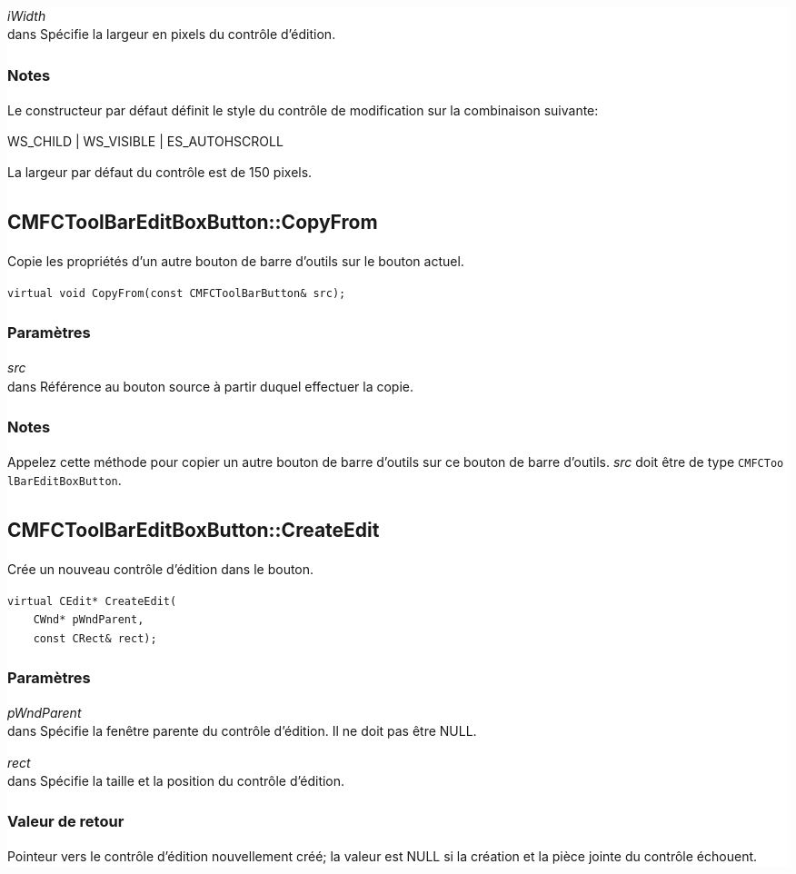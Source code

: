 *iWidth*<br/>
dans Spécifie la largeur en pixels du contrôle d’édition.

### <a name="remarks"></a>Notes

Le constructeur par défaut définit le style du contrôle de modification sur la combinaison suivante:

WS_CHILD | WS_VISIBLE | ES_AUTOHSCROLL

La largeur par défaut du contrôle est de 150 pixels.

##  <a name="copyfrom"></a>  CMFCToolBarEditBoxButton::CopyFrom

Copie les propriétés d’un autre bouton de barre d’outils sur le bouton actuel.

```
virtual void CopyFrom(const CMFCToolBarButton& src);
```

### <a name="parameters"></a>Paramètres

*src*<br/>
dans Référence au bouton source à partir duquel effectuer la copie.

### <a name="remarks"></a>Notes

Appelez cette méthode pour copier un autre bouton de barre d’outils sur ce bouton de barre d’outils. *src* doit être de type `CMFCToolBarEditBoxButton`.

##  <a name="createedit"></a>  CMFCToolBarEditBoxButton::CreateEdit

Crée un nouveau contrôle d’édition dans le bouton.

```
virtual CEdit* CreateEdit(
    CWnd* pWndParent,
    const CRect& rect);
```

### <a name="parameters"></a>Paramètres

*pWndParent*<br/>
dans Spécifie la fenêtre parente du contrôle d’édition. Il ne doit pas être NULL.

*rect*<br/>
dans Spécifie la taille et la position du contrôle d’édition.

### <a name="return-value"></a>Valeur de retour

Pointeur vers le contrôle d’édition nouvellement créé; la valeur est NULL si la création et la pièce jointe du contrôle échouent.

